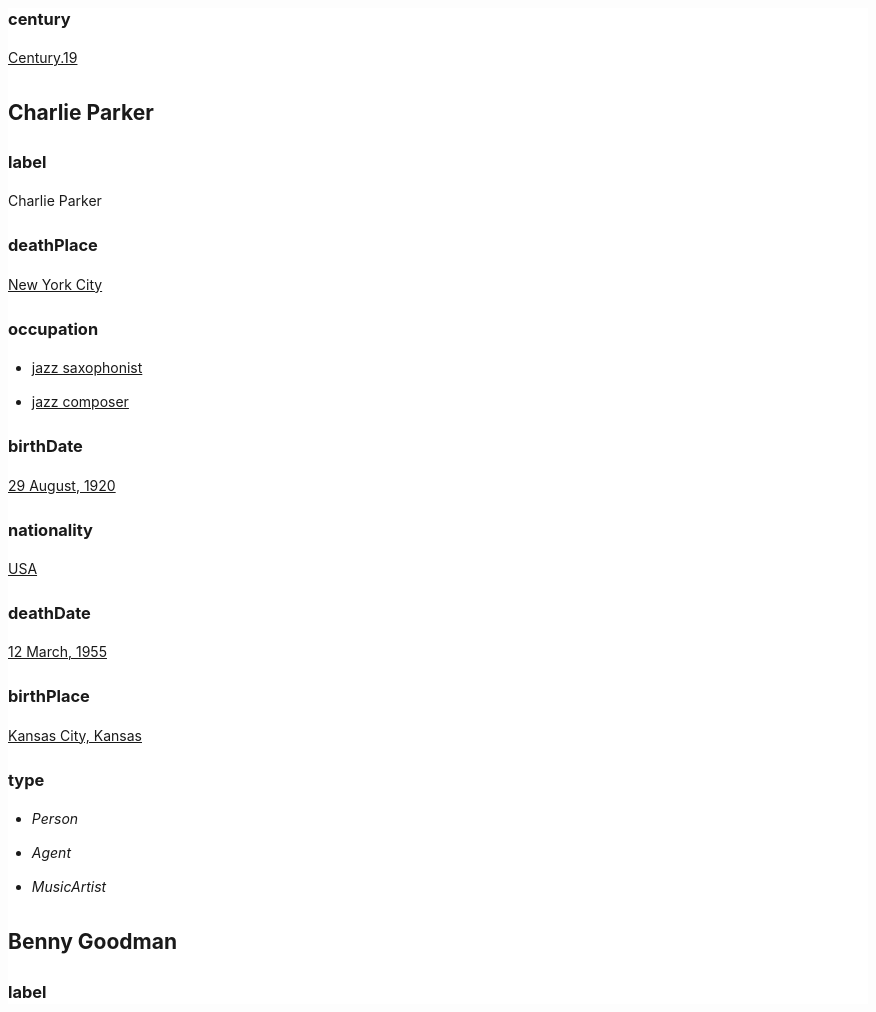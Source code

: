 ### century


[Century.19](#Century.19)

## Charlie Parker

### label


Charlie Parker

### deathPlace


[New York City](#New-York-City)

### occupation

 - [jazz saxophonist](#jazz-saxophonist)

 - [jazz composer](#jazz-composer)

### birthDate


[29 August, 1920](#29-August-1920)

### nationality


[USA](#USA)

### deathDate


[12 March, 1955](#12-March-1955)

### birthPlace


[Kansas City, Kansas](#Kansas-City-Kansas)

### type

 - *Person*

 - *Agent*

 - *MusicArtist*

## Benny Goodman

### label

